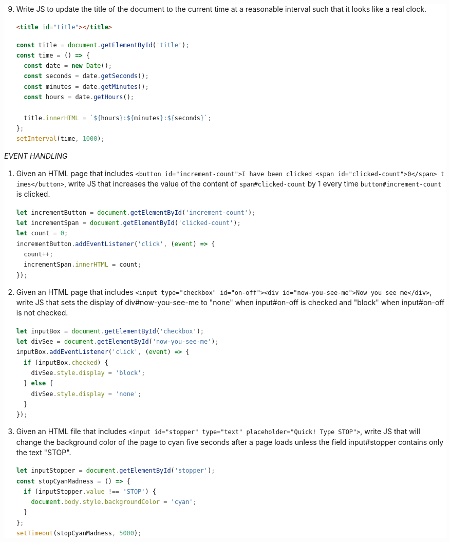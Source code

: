 9. Write JS to update the title of the document to the current time at a reasonable interval such that it looks like a real clock.

   ```html
   <title id="title"></title>
   ```

   ```js
   const title = document.getElementById('title');
   const time = () => {
     const date = new Date();
     const seconds = date.getSeconds();
     const minutes = date.getMinutes();
     const hours = date.getHours();

     title.innerHTML = `${hours}:${minutes}:${seconds}`;
   };
   setInterval(time, 1000);
   ```

_EVENT HANDLING_

1. Given an HTML page that includes `<button id="increment-count">I have been clicked <span id="clicked-count">0</span> times</button>`, write JS that increases the value of the content of `span#clicked-count` by 1 every time `button#increment-count` is clicked.

   ```js
   let incrementButton = document.getElementById('increment-count');
   let incrementSpan = document.getElementById('clicked-count');
   let count = 0;
   incrementButton.addEventListener('click', (event) => {
     count++;
     incrementSpan.innerHTML = count;
   });
   ```

2. Given an HTML page that includes `<input type="checkbox" id="on-off"><div id="now-you-see-me">Now you see me</div>`, write JS that sets the display of div#now-you-see-me to "none" when input#on-off is checked and "block" when input#on-off is not checked.

   ```js
   let inputBox = document.getElementById('checkbox');
   let divSee = document.getElementById('now-you-see-me');
   inputBox.addEventListener('click', (event) => {
     if (inputBox.checked) {
       divSee.style.display = 'block';
     } else {
       divSee.style.display = 'none';
     }
   });
   ```

3. Given an HTML file that includes `<input id="stopper" type="text" placeholder="Quick! Type STOP">`, write JS that will change the background color of the page to cyan five seconds after a page loads unless the field input#stopper contains only the text "STOP".

   ```js
   let inputStopper = document.getElementById('stopper');
   const stopCyanMadness = () => {
     if (inputStopper.value !== 'STOP') {
       document.body.style.backgroundColor = 'cyan';
     }
   };
   setTimeout(stopCyanMadness, 5000);
   ```
